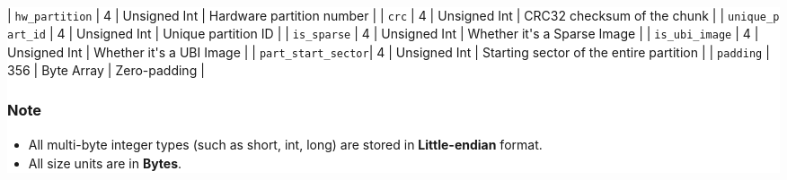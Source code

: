 | `hw_partition` | 4 | Unsigned Int | Hardware partition number |
| `crc` | 4 | Unsigned Int | CRC32 checksum of the chunk |
| `unique_part_id` | 4 | Unsigned Int | Unique partition ID |
| `is_sparse` | 4 | Unsigned Int | Whether it's a Sparse Image |
| `is_ubi_image` | 4 | Unsigned Int | Whether it's a UBI Image |
| `part_start_sector`| 4 | Unsigned Int | Starting sector of the entire partition |
| `padding` | 356 | Byte Array | Zero-padding |

### Note
* All multi-byte integer types (such as short, int, long) are stored in **Little-endian** format.
* All size units are in **Bytes**.